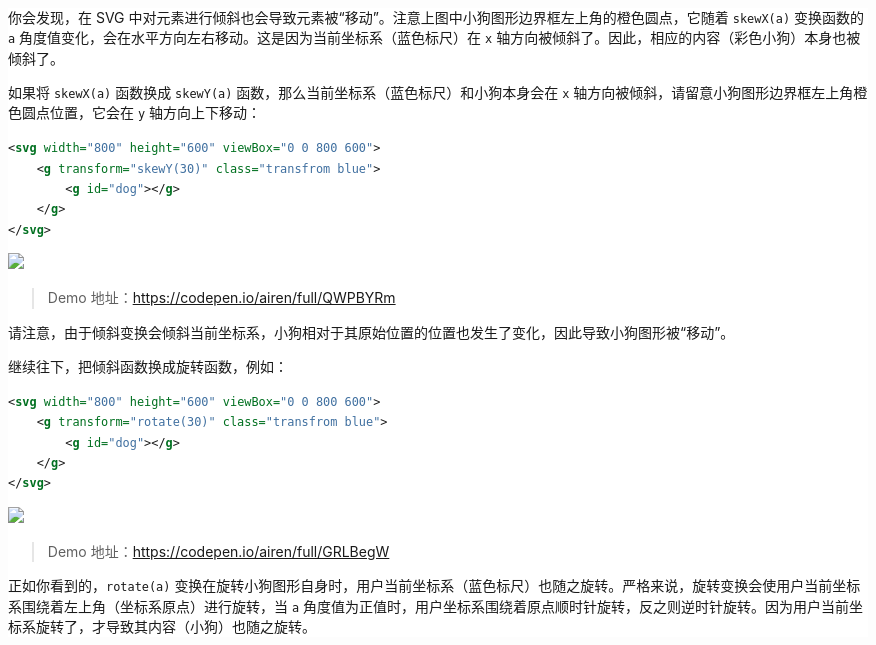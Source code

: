 
你会发现，在 SVG 中对元素进行倾斜也会导致元素被“移动”。注意上图中小狗图形边界框左上角的橙色圆点，它随着 `skewX(a)` 变换函数的 `a` 角度值变化，会在水平方向左右移动。这是因为当前坐标系（蓝色标尺）在 `x` 轴方向被倾斜了。因此，相应的内容（彩色小狗）本身也被倾斜了。

  


如果将 `skewX(a)` 函数换成 `skewY(a)` 函数，那么当前坐标系（蓝色标尺）和小狗本身会在 `x` 轴方向被倾斜，请留意小狗图形边界框左上角橙色圆点位置，它会在 `y` 轴方向上下移动：

  


```XML
<svg width="800" height="600" viewBox="0 0 800 600">
    <g transform="skewY(30)" class="transfrom blue">
        <g id="dog"></g>
    </g>
</svg>
```

  


![](https://p3-juejin.byteimg.com/tos-cn-i-k3u1fbpfcp/4d619013bb164a0395bff479def5cf49~tplv-k3u1fbpfcp-jj-mark:0:0:0:0:q75.image#?w=1214&h=756&s=8991742&e=gif&f=267&b=fefefe)

  


> Demo 地址：https://codepen.io/airen/full/QWPBYRm

  


请注意，由于倾斜变换会倾斜当前坐标系，小狗相对于其原始位置的位置也发生了变化，因此导致小狗图形被“移动”。

  


继续往下，把倾斜函数换成旋转函数，例如：

  


```XML
<svg width="800" height="600" viewBox="0 0 800 600">
    <g transform="rotate(30)" class="transfrom blue">
        <g id="dog"></g>
    </g>
</svg>
```

  


![](https://p3-juejin.byteimg.com/tos-cn-i-k3u1fbpfcp/7eb6864b8ebb41639f7f644166969f11~tplv-k3u1fbpfcp-jj-mark:0:0:0:0:q75.image#?w=1322&h=818&s=8990123&e=gif&f=263&b=0b0923)

  


> Demo 地址：https://codepen.io/airen/full/GRLBegW

  


正如你看到的，`rotate(a)` 变换在旋转小狗图形自身时，用户当前坐标系（蓝色标尺）也随之旋转。严格来说，旋转变换会使用户当前坐标系围绕着左上角（坐标系原点）进行旋转，当 `a` 角度值为正值时，用户坐标系围绕着原点顺时针旋转，反之则逆时针旋转。因为用户当前坐标系旋转了，才导致其内容（小狗）也随之旋转。

  
